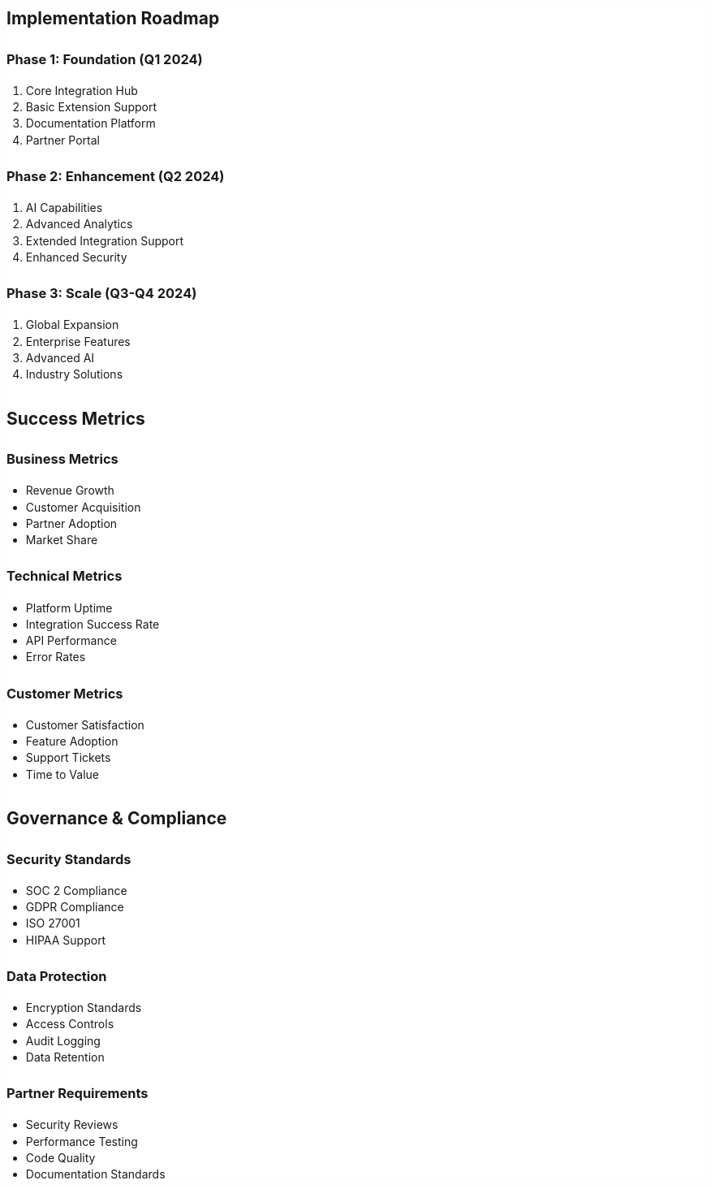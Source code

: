 ## Implementation Roadmap

### Phase 1: Foundation (Q1 2024)
1. Core Integration Hub
2. Basic Extension Support
3. Documentation Platform
4. Partner Portal

### Phase 2: Enhancement (Q2 2024)
1. AI Capabilities
2. Advanced Analytics
3. Extended Integration Support
4. Enhanced Security

### Phase 3: Scale (Q3-Q4 2024)
1. Global Expansion
2. Enterprise Features
3. Advanced AI
4. Industry Solutions

## Success Metrics

### Business Metrics
- Revenue Growth
- Customer Acquisition
- Partner Adoption
- Market Share

### Technical Metrics
- Platform Uptime
- Integration Success Rate
- API Performance
- Error Rates

### Customer Metrics
- Customer Satisfaction
- Feature Adoption
- Support Tickets
- Time to Value

## Governance & Compliance

### Security Standards
- SOC 2 Compliance
- GDPR Compliance
- ISO 27001
- HIPAA Support

### Data Protection
- Encryption Standards
- Access Controls
- Audit Logging
- Data Retention

### Partner Requirements
- Security Reviews
- Performance Testing
- Code Quality
- Documentation Standards
